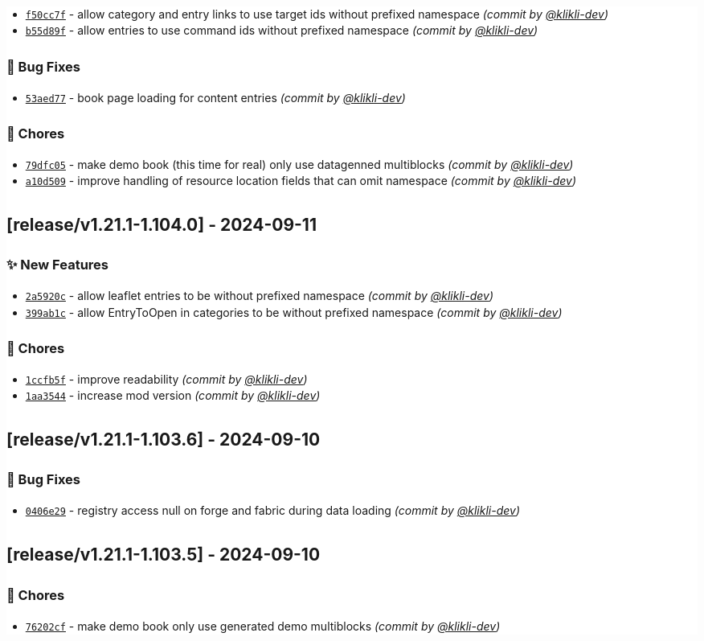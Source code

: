 - [`f50cc7f`](https://github.com/klikli-dev/modonomicon/commit/f50cc7fdc877bc822f2e1285cecf4d87bf3f1a26) - allow category and entry links to use target ids without prefixed namespace *(commit by [@klikli-dev](https://github.com/klikli-dev))*
- [`b55d89f`](https://github.com/klikli-dev/modonomicon/commit/b55d89f24ef68ec275218b50f5d66c6435ec66f0) - allow entries to use command ids without prefixed namespace *(commit by [@klikli-dev](https://github.com/klikli-dev))*

### :bug: Bug Fixes
- [`53aed77`](https://github.com/klikli-dev/modonomicon/commit/53aed77deb2d15e1a5d06e23290a3ad8b7a1efb8) - book page loading for content entries *(commit by [@klikli-dev](https://github.com/klikli-dev))*

### :wrench: Chores
- [`79dfc05`](https://github.com/klikli-dev/modonomicon/commit/79dfc05b6f6a5da474e40a1fd8449f4c0107d28d) - make demo book (this time for real) only use datagenned multiblocks *(commit by [@klikli-dev](https://github.com/klikli-dev))*
- [`a10d509`](https://github.com/klikli-dev/modonomicon/commit/a10d509ce0e679b5b043c7d5d3aa8285c77bf5f3) - improve handling of resource location fields that can omit namespace *(commit by [@klikli-dev](https://github.com/klikli-dev))*


## [release/v1.21.1-1.104.0] - 2024-09-11
### :sparkles: New Features
- [`2a5920c`](https://github.com/klikli-dev/modonomicon/commit/2a5920c6459acc104b306a8267a431b01b0e7fcc) - allow leaflet entries to be without prefixed namespace *(commit by [@klikli-dev](https://github.com/klikli-dev))*
- [`399ab1c`](https://github.com/klikli-dev/modonomicon/commit/399ab1c9a35e463674b12afc5b96f269ff936c7f) - allow EntryToOpen in categories to be without prefixed namespace *(commit by [@klikli-dev](https://github.com/klikli-dev))*

### :wrench: Chores
- [`1ccfb5f`](https://github.com/klikli-dev/modonomicon/commit/1ccfb5fea9dae19487fbd4d413377d49f0365766) - improve readability *(commit by [@klikli-dev](https://github.com/klikli-dev))*
- [`1aa3544`](https://github.com/klikli-dev/modonomicon/commit/1aa3544996b83cfabcc375a9adcd66f78893f640) - increase mod version *(commit by [@klikli-dev](https://github.com/klikli-dev))*


## [release/v1.21.1-1.103.6] - 2024-09-10
### :bug: Bug Fixes
- [`0406e29`](https://github.com/klikli-dev/modonomicon/commit/0406e298faac73567f77d09073e50b311158d995) - registry access null on forge and fabric during data loading *(commit by [@klikli-dev](https://github.com/klikli-dev))*


## [release/v1.21.1-1.103.5] - 2024-09-10
### :wrench: Chores
- [`76202cf`](https://github.com/klikli-dev/modonomicon/commit/76202cfe16155155881f7e660604e035dfca138c) - make demo book only use generated demo multiblocks *(commit by [@klikli-dev](https://github.com/klikli-dev))*
